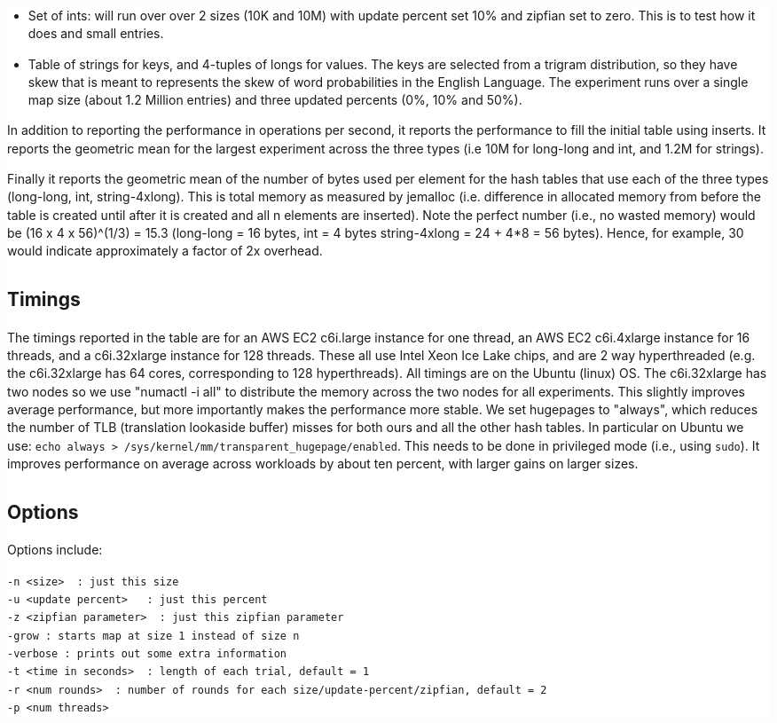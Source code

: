 - Set of ints: will run over over 2 sizes (10K and 10M) with update
percent set 10% and zipfian set to zero.  This is to test how it does
and small entries.

- Table of strings for keys, and 4-tuples of longs for values.  The
keys are selected from a trigram distribution, so they have skew that
is meant to represents the skew of word probabilities in the English
Language.  The experiment runs over a single map size (about 1.2
Million entries) and three updated percents (0%, 10% and 50%).

In addition to reporting the performance in operations per second, it
reports the performance to fill the initial table using inserts.
It reports the geometric mean for the largest experiment across the
three types (i.e 10M for long-long and int, and 1.2M for strings).

Finally it reports the geometric mean of the number of bytes used per
element for the hash tables that use each of the three types
(long-long, int, string-4xlong).  This is total memory as measured by
jemalloc (i.e. difference in allocated memory from before the table is
created until after it is created and all n elements are inserted).
Note the perfect number (i.e., no wasted memory) would be
(16 x 4 x 56)^(1/3) = 15.3 (long-long = 16 bytes, int = 4 bytes
string-4xlong = 24 + 4*8 = 56 bytes).  Hence, for example, 30 would
indicate approximately a factor of 2x overhead.

## Timings

The timings reported in the table are for an AWS EC2 c6i.large
instance for one thread, an AWS EC2 c6i.4xlarge instance for 16
threads, and a c6i.32xlarge instance for 128 threads.  These all use
Intel Xeon Ice Lake chips, and are 2 way hyperthreaded (e.g. the
c6i.32xlarge has 64 cores, corresponding to 128 hyperthreads).  All
timings are on the Ubuntu (linux) OS.  The c6i.32xlarge has two nodes
so we use "numactl -i all" to distribute the memory across the two
nodes for all experiments.  This slightly improves average
performance, but more importantly makes the performance more stable.
We set hugepages to "always", which reduces the number of TLB
(translation lookaside buffer) misses for both ours and all the other
hash tables.  In particular on Ubuntu we use: `echo always >
/sys/kernel/mm/transparent_hugepage/enabled`.  This needs to be done
in privileged mode (i.e., using `sudo`).  It improves performance on
average across workloads by about ten percent, with larger gains on
larger sizes.

## Options

Options include:

    -n <size>  : just this size
    -u <update percent>   : just this percent
    -z <zipfian parameter>  : just this zipfian parameter
    -grow : starts map at size 1 instead of size n
    -verbose : prints out some extra information
    -t <time in seconds>  : length of each trial, default = 1
    -r <num rounds>  : number of rounds for each size/update-percent/zipfian, default = 2
    -p <num threads> 
